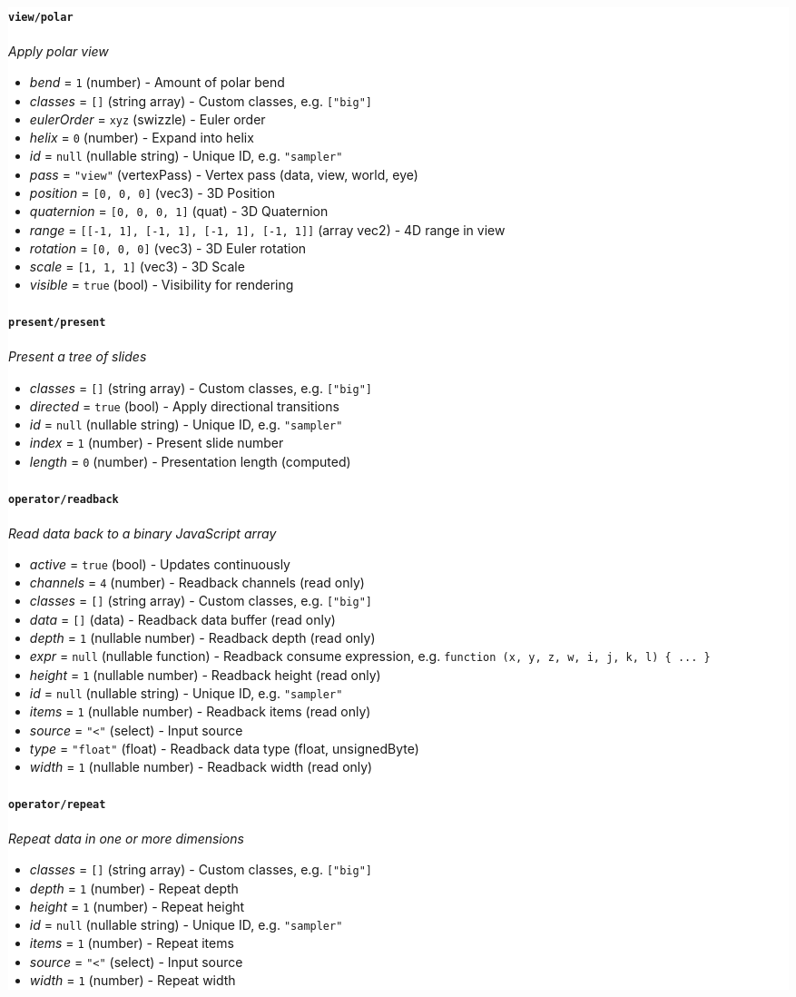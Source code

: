 ####  <a name="view/polar"></a>`view/polar`

*Apply polar view*

 * *bend* = `1` (number) - Amount of polar bend
 * *classes* = `[]` (string array) - Custom classes, e.g. `["big"]`
 * *eulerOrder* = `xyz` (swizzle) - Euler order
 * *helix* = `0` (number) - Expand into helix
 * *id* = `null` (nullable string) - Unique ID, e.g. `"sampler"`
 * *pass* = `"view"` (vertexPass) - Vertex pass (data, view, world, eye)
 * *position* = `[0, 0, 0]` (vec3) - 3D Position
 * *quaternion* = `[0, 0, 0, 1]` (quat) - 3D Quaternion
 * *range* = `[[-1, 1], [-1, 1], [-1, 1], [-1, 1]]` (array vec2) - 4D range in view
 * *rotation* = `[0, 0, 0]` (vec3) - 3D Euler rotation
 * *scale* = `[1, 1, 1]` (vec3) - 3D Scale
 * *visible* = `true` (bool) - Visibility for rendering

####  <a name="present/present"></a>`present/present`

*Present a tree of slides*

 * *classes* = `[]` (string array) - Custom classes, e.g. `["big"]`
 * *directed* = `true` (bool) - Apply directional transitions
 * *id* = `null` (nullable string) - Unique ID, e.g. `"sampler"`
 * *index* = `1` (number) - Present slide number
 * *length* = `0` (number) - Presentation length (computed)

####  <a name="operator/readback"></a>`operator/readback`

*Read data back to a binary JavaScript array*

 * *active* = `true` (bool) - Updates continuously
 * *channels* = `4` (number) - Readback channels (read only)
 * *classes* = `[]` (string array) - Custom classes, e.g. `["big"]`
 * *data* = `[]` (data) - Readback data buffer (read only)
 * *depth* = `1` (nullable number) - Readback depth (read only)
 * *expr* = `null` (nullable function) - Readback consume expression, e.g. `function (x, y, z, w, i, j, k, l) { ... }`
 * *height* = `1` (nullable number) - Readback height (read only)
 * *id* = `null` (nullable string) - Unique ID, e.g. `"sampler"`
 * *items* = `1` (nullable number) - Readback items (read only)
 * *source* = `"<"` (select) - Input source
 * *type* = `"float"` (float) - Readback data type (float, unsignedByte)
 * *width* = `1` (nullable number) - Readback width (read only)

####  <a name="operator/repeat"></a>`operator/repeat`

*Repeat data in one or more dimensions*

 * *classes* = `[]` (string array) - Custom classes, e.g. `["big"]`
 * *depth* = `1` (number) - Repeat depth
 * *height* = `1` (number) - Repeat height
 * *id* = `null` (nullable string) - Unique ID, e.g. `"sampler"`
 * *items* = `1` (number) - Repeat items
 * *source* = `"<"` (select) - Input source
 * *width* = `1` (number) - Repeat width
